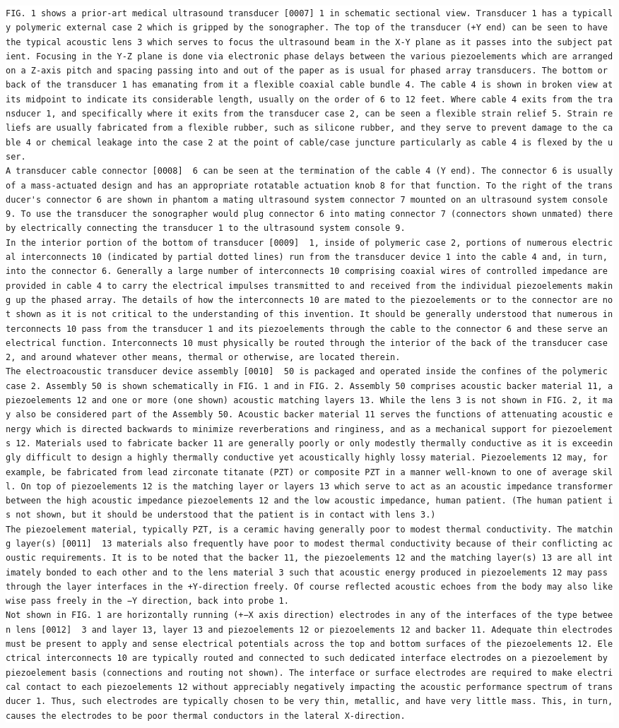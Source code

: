     FIG. 1 shows a prior-art medical ultrasound transducer [0007] 1 in schematic sectional view. Transducer 1 has a typically polymeric external case 2 which is gripped by the sonographer. The top of the transducer (+Y end) can be seen to have the typical acoustic lens 3 which serves to focus the ultrasound beam in the X-Y plane as it passes into the subject patient. Focusing in the Y-Z plane is done via electronic phase delays between the various piezoelements which are arranged on a Z-axis pitch and spacing passing into and out of the paper as is usual for phased array transducers. The bottom or back of the transducer 1 has emanating from it a flexible coaxial cable bundle 4. The cable 4 is shown in broken view at its midpoint to indicate its considerable length, usually on the order of 6 to 12 feet. Where cable 4 exits from the transducer 1, and specifically where it exits from the transducer case 2, can be seen a flexible strain relief 5. Strain reliefs are usually fabricated from a flexible rubber, such as silicone rubber, and they serve to prevent damage to the cable 4 or chemical leakage into the case 2 at the point of cable/case juncture particularly as cable 4 is flexed by the user. 
    A transducer cable connector [0008]  6 can be seen at the termination of the cable 4 (Y end). The connector 6 is usually of a mass-actuated design and has an appropriate rotatable actuation knob 8 for that function. To the right of the transducer's connector 6 are shown in phantom a mating ultrasound system connector 7 mounted on an ultrasound system console 9. To use the transducer the sonographer would plug connector 6 into mating connector 7 (connectors shown unmated) thereby electrically connecting the transducer 1 to the ultrasound system console 9. 
    In the interior portion of the bottom of transducer [0009]  1, inside of polymeric case 2, portions of numerous electrical interconnects 10 (indicated by partial dotted lines) run from the transducer device 1 into the cable 4 and, in turn, into the connector 6. Generally a large number of interconnects 10 comprising coaxial wires of controlled impedance are provided in cable 4 to carry the electrical impulses transmitted to and received from the individual piezoelements making up the phased array. The details of how the interconnects 10 are mated to the piezoelements or to the connector are not shown as it is not critical to the understanding of this invention. It should be generally understood that numerous interconnects 10 pass from the transducer 1 and its piezoelements through the cable to the connector 6 and these serve an electrical function. Interconnects 10 must physically be routed through the interior of the back of the transducer case 2, and around whatever other means, thermal or otherwise, are located therein. 
    The electroacoustic transducer device assembly [0010]  50 is packaged and operated inside the confines of the polymeric case 2. Assembly 50 is shown schematically in FIG. 1 and in FIG. 2. Assembly 50 comprises acoustic backer material 11, a piezoelements 12 and one or more (one shown) acoustic matching layers 13. While the lens 3 is not shown in FIG. 2, it may also be considered part of the Assembly 50. Acoustic backer material 11 serves the functions of attenuating acoustic energy which is directed backwards to minimize reverberations and ringiness, and as a mechanical support for piezoelements 12. Materials used to fabricate backer 11 are generally poorly or only modestly thermally conductive as it is exceedingly difficult to design a highly thermally conductive yet acoustically highly lossy material. Piezoelements 12 may, for example, be fabricated from lead zirconate titanate (PZT) or composite PZT in a manner well-known to one of average skill. On top of piezoelements 12 is the matching layer or layers 13 which serve to act as an acoustic impedance transformer between the high acoustic impedance piezoelements 12 and the low acoustic impedance, human patient. (The human patient is not shown, but it should be understood that the patient is in contact with lens 3.) 
    The piezoelement material, typically PZT, is a ceramic having generally poor to modest thermal conductivity. The matching layer(s) [0011]  13 materials also frequently have poor to modest thermal conductivity because of their conflicting acoustic requirements. It is to be noted that the backer 11, the piezoelements 12 and the matching layer(s) 13 are all intimately bonded to each other and to the lens material 3 such that acoustic energy produced in piezoelements 12 may pass through the layer interfaces in the +Y-direction freely. Of course reflected acoustic echoes from the body may also likewise pass freely in the −Y direction, back into probe 1. 
    Not shown in FIG. 1 are horizontally running (+−X axis direction) electrodes in any of the interfaces of the type between lens [0012]  3 and layer 13, layer 13 and piezoelements 12 or piezoelements 12 and backer 11. Adequate thin electrodes must be present to apply and sense electrical potentials across the top and bottom surfaces of the piezoelements 12. Electrical interconnects 10 are typically routed and connected to such dedicated interface electrodes on a piezoelement by piezoelement basis (connections and routing not shown). The interface or surface electrodes are required to make electrical contact to each piezoelements 12 without appreciably negatively impacting the acoustic performance spectrum of transducer 1. Thus, such electrodes are typically chosen to be very thin, metallic, and have very little mass. This, in turn, causes the electrodes to be poor thermal conductors in the lateral X-direction. 